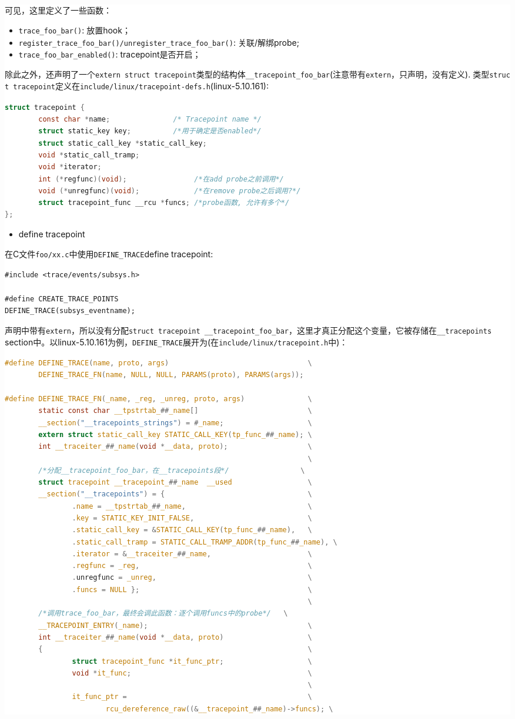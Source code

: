 可见，这里定义了一些函数：

- `trace_foo_bar()`: 放置hook；
- `register_trace_foo_bar()/unregister_trace_foo_bar()`: 关联/解绑probe;
- `trace_foo_bar_enabled()`: tracepoint是否开启；


除此之外，还声明了一个`extern struct tracepoint`类型的结构体`__tracepoint_foo_bar`(注意带有`extern`，只声明，没有定义). 类型`struct tracepoint`定义在`include/linux/tracepoint-defs.h`(linux-5.10.161):

```C
struct tracepoint {
        const char *name;               /* Tracepoint name */
        struct static_key key;          /*用于确定是否enabled*/
        struct static_call_key *static_call_key;
        void *static_call_tramp;
        void *iterator;
        int (*regfunc)(void);                /*在add probe之前调用*/
        void (*unregfunc)(void);             /*在remove probe之后调用?*/
        struct tracepoint_func __rcu *funcs; /*probe函数, 允许有多个*/
};
```

- define tracepoint


在C文件`foo/xx.c`中使用`DEFINE_TRACE`define tracepoint:

```
#include <trace/events/subsys.h>

#define CREATE_TRACE_POINTS
DEFINE_TRACE(subsys_eventname);
```

声明中带有`extern`，所以没有分配`struct tracepoint __tracepoint_foo_bar`，这里才真正分配这个变量，它被存储在`__tracepoints` section中。以linux-5.10.161为例，`DEFINE_TRACE`展开为(在`include/linux/tracepoint.h`中)：

```C
#define DEFINE_TRACE(name, proto, args)                                 \
        DEFINE_TRACE_FN(name, NULL, NULL, PARAMS(proto), PARAMS(args));

#define DEFINE_TRACE_FN(_name, _reg, _unreg, proto, args)               \
        static const char __tpstrtab_##_name[]                          \
        __section("__tracepoints_strings") = #_name;                    \
        extern struct static_call_key STATIC_CALL_KEY(tp_func_##_name); \
        int __traceiter_##_name(void *__data, proto);                   \
                                                                        \
        /*分配__tracepoint_foo_bar，在__tracepoints段*/                 \
        struct tracepoint __tracepoint_##_name  __used                  \
        __section("__tracepoints") = {                                  \
                .name = __tpstrtab_##_name,                             \
                .key = STATIC_KEY_INIT_FALSE,                           \
                .static_call_key = &STATIC_CALL_KEY(tp_func_##_name),   \
                .static_call_tramp = STATIC_CALL_TRAMP_ADDR(tp_func_##_name), \
                .iterator = &__traceiter_##_name,                       \
                .regfunc = _reg,                                        \
                .unregfunc = _unreg,                                    \
                .funcs = NULL };                                        \
                                                                        \
        /*调用trace_foo_bar，最终会调此函数：逐个调用funcs中的probe*/   \
        __TRACEPOINT_ENTRY(_name);                                      \
        int __traceiter_##_name(void *__data, proto)                    \
        {                                                               \
                struct tracepoint_func *it_func_ptr;                    \
                void *it_func;                                          \
                                                                        \
                it_func_ptr =                                           \
                        rcu_dereference_raw((&__tracepoint_##_name)->funcs); \
```